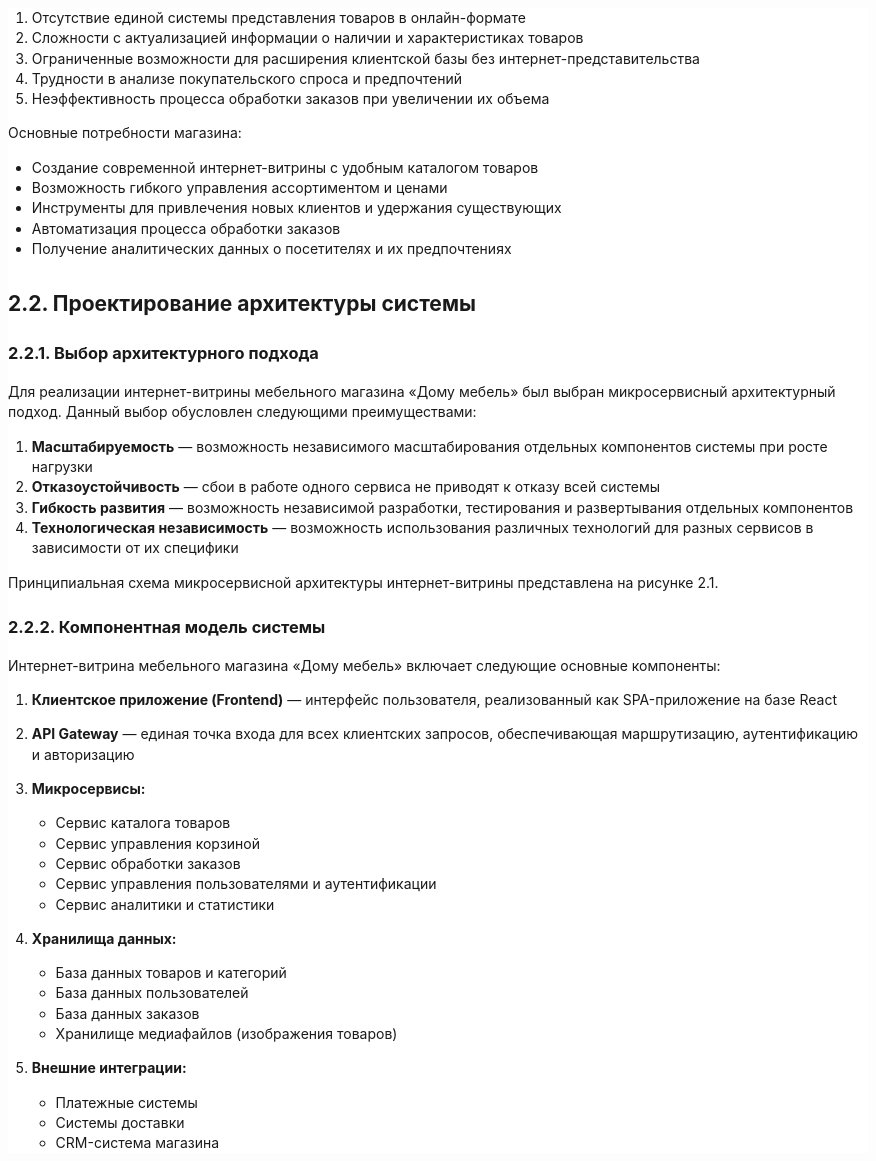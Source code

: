 1. Отсутствие единой системы представления товаров в онлайн-формате
2. Сложности с актуализацией информации о наличии и характеристиках товаров
3. Ограниченные возможности для расширения клиентской базы без интернет-представительства
4. Трудности в анализе покупательского спроса и предпочтений
5. Неэффективность процесса обработки заказов при увеличении их объема

Основные потребности магазина:
- Создание современной интернет-витрины с удобным каталогом товаров
- Возможность гибкого управления ассортиментом и ценами
- Инструменты для привлечения новых клиентов и удержания существующих
- Автоматизация процесса обработки заказов
- Получение аналитических данных о посетителях и их предпочтениях

## 2.2. Проектирование архитектуры системы

### 2.2.1. Выбор архитектурного подхода

Для реализации интернет-витрины мебельного магазина «Дому мебель» был выбран микросервисный архитектурный подход. Данный выбор обусловлен следующими преимуществами:

1. **Масштабируемость** — возможность независимого масштабирования отдельных компонентов системы при росте нагрузки
2. **Отказоустойчивость** — сбои в работе одного сервиса не приводят к отказу всей системы
3. **Гибкость развития** — возможность независимой разработки, тестирования и развертывания отдельных компонентов
4. **Технологическая независимость** — возможность использования различных технологий для разных сервисов в зависимости от их специфики

Принципиальная схема микросервисной архитектуры интернет-витрины представлена на рисунке 2.1.

### 2.2.2. Компонентная модель системы

Интернет-витрина мебельного магазина «Дому мебель» включает следующие основные компоненты:

1. **Клиентское приложение (Frontend)** — интерфейс пользователя, реализованный как SPA-приложение на базе React
2. **API Gateway** — единая точка входа для всех клиентских запросов, обеспечивающая маршрутизацию, аутентификацию и авторизацию
3. **Микросервисы:**
   - Сервис каталога товаров
   - Сервис управления корзиной
   - Сервис обработки заказов
   - Сервис управления пользователями и аутентификации
   - Сервис аналитики и статистики

4. **Хранилища данных:**
   - База данных товаров и категорий
   - База данных пользователей
   - База данных заказов
   - Хранилище медиафайлов (изображения товаров)

5. **Внешние интеграции:**
   - Платежные системы
   - Системы доставки
   - CRM-система магазина

